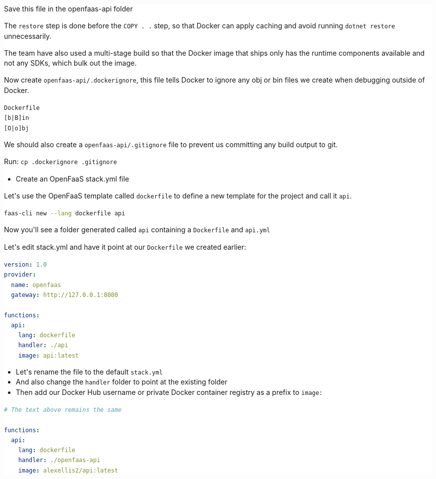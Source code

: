 Save this file in the openfaas-api folder

The `restore` step is done before the `COPY . .` step, so that Docker can apply caching and avoid running `dotnet restore` unnecessarily.

The team have also used a multi-stage build so that the Docker image that ships only has the runtime components available and not any SDKs, which bulk out the image.

Now create `openfaas-api/.dockerignore`, this file tells Docker to ignore any obj or bin files we create when debugging outside of Docker.

```
Dockerfile
[b|B]in
[O|o]bj
```

We should also create a `openfaas-api/.gitignore` file to prevent us committing any build output to git.

Run: `cp .dockerignore .gitignore`

* Create an OpenFaaS stack.yml file

Let's use the OpenFaaS template called `dockerfile` to define a new template for the project and call it `api`.

```sh
faas-cli new --lang dockerfile api
```

Now you'll see a folder generated called `api` containing a `Dockerfile` and `api.yml`

Let's edit stack.yml and have it point at our `Dockerfile` we created earlier:

```yaml
version: 1.0
provider:
  name: openfaas
  gateway: http://127.0.0.1:8080

functions:
  api:
    lang: dockerfile
    handler: ./api
    image: api:latest
```

* Let's rename the file to the default `stack.yml`
* And also change the `handler` folder to point at the existing folder
* Then add our Docker Hub username or private Docker container registry as a prefix to `image:` 

```yaml
# The text above remains the same

functions:
  api:
    lang: dockerfile
    handler: ./openfaas-api
    image: alexellis2/api:latest
```
